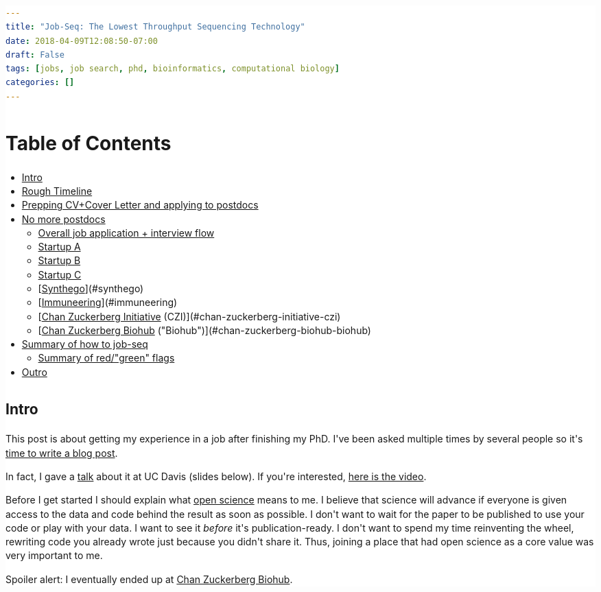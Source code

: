```yaml
---
title: "Job-Seq: The Lowest Throughput Sequencing Technology"
date: 2018-04-09T12:08:50-07:00
draft: False
tags: [jobs, job search, phd, bioinformatics, computational biology]
categories: []
---
```


[TOC]: # "Table of Contents"

# Table of Contents
- [Intro](#intro)
- [Rough Timeline](#rough-timeline)
- [Prepping CV+Cover Letter and applying to postdocs](#prepping-cvcover-letter-and-applying-to-postdocs)
- [No more postdocs](#no-more-postdocs)
    - [Overall job application + interview flow](#overall-job-application--interview-flow)
    - [Startup A](#startup-a)
    - [Startup B](#startup-b)
    - [Startup C](#startup-c)
    - [[Synthego](http://www.synthego.com/)](#synthego)
    - [[Immuneering](http://immuneering.com/)](#immuneering)
    - [[Chan Zuckerberg Initiative](http://chanzuckerberg.com) (CZI)](#chan-zuckerberg-initiative-czi)
    - [[Chan Zuckerberg Biohub](http://czbiohub.org/) ("Biohub")](#chan-zuckerberg-biohub-biohub)
- [Summary of how to job-seq](#summary-of-how-to-job-seq)
    - [Summary of red/"green" flags](#summary-of-redgreen-flags)
- [Outro](#outro)

## Intro

This post is about getting my experience in a job after finishing my PhD. I've been asked multiple times by several people so it's [time to write a blog post](https://twitter.com/drob/status/928447584712253440).

In fact, I gave a [talk](https://twitter.com/olgabot/status/969649021345083398) about it at UC Davis (slides below). If you're interested, [here is the video](https://www.youtube.com/watch?v=GzbWAh4D4C8).

<iframe src="https://www.slideshare.net/olgabotvinnik/slideshelf" width="615px" height="470px" frameborder="0" marginwidth="0" marginheight="0" scrolling="no" style="border:none;" allowfullscreen webkitallowfullscreen mozallowfullscreen></iframe>

Before I get started I should explain what [open science](https://en.wikipedia.org/wiki/Open_science) means to me. I believe that science will advance if everyone is given access to the data and code behind the result as soon as possible. I don't want to wait for the paper to be published to use your code or play with your data. I want to see it *before* it's publication-ready. I don't want to spend my time reinventing the wheel, rewriting code you already wrote just because you didn't share it. Thus, joining a place that had open science as a core value was very important to me.

Spoiler alert: I eventually ended up at [Chan Zuckerberg Biohub](https://www.czbiohub.org/).
